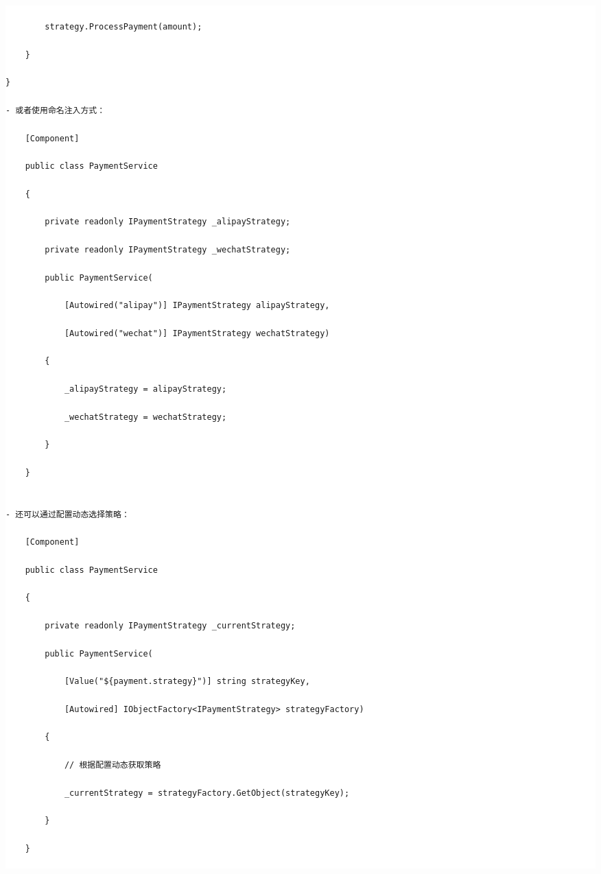 ```

        strategy.ProcessPayment(amount);

    }

}

- 或者使用命名注入方式：
    
    [Component]
    
    public class PaymentService
    
    {
    
        private readonly IPaymentStrategy _alipayStrategy;
    
        private readonly IPaymentStrategy _wechatStrategy;
    
        public PaymentService(
    
            [Autowired("alipay")] IPaymentStrategy alipayStrategy,
    
            [Autowired("wechat")] IPaymentStrategy wechatStrategy)
    
        {
    
            _alipayStrategy = alipayStrategy;
    
            _wechatStrategy = wechatStrategy;
    
        }
    
    }
    

- 还可以通过配置动态选择策略：
    
    [Component]
    
    public class PaymentService
    
    {
    
        private readonly IPaymentStrategy _currentStrategy;
    
        public PaymentService(
    
            [Value("${payment.strategy}")] string strategyKey,
    
            [Autowired] IObjectFactory<IPaymentStrategy> strategyFactory)
    
        {
    
            // 根据配置动态获取策略
    
            _currentStrategy = strategyFactory.GetObject(strategyKey);
    
        }
    
    }
    

```
